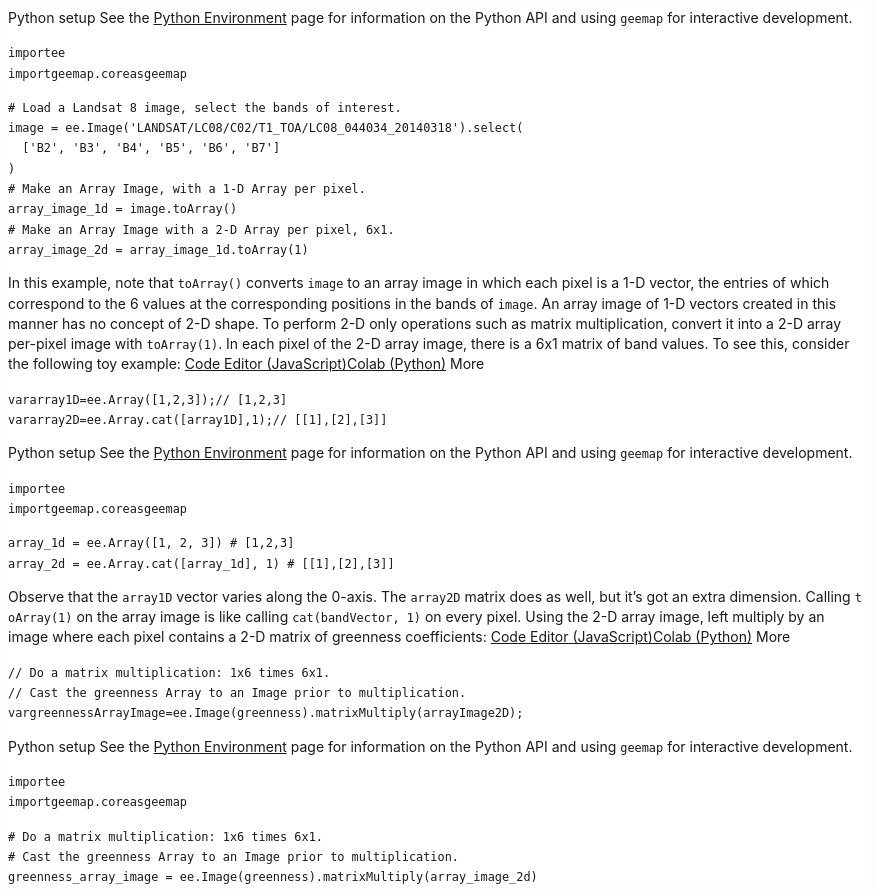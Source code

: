 Python setup
See the [ Python Environment](https://developers.google.com/earth-engine/guides/python_install) page for information on the Python API and using `geemap` for interactive development.
```
importee
importgeemap.coreasgeemap
```
```
# Load a Landsat 8 image, select the bands of interest.
image = ee.Image('LANDSAT/LC08/C02/T1_TOA/LC08_044034_20140318').select(
  ['B2', 'B3', 'B4', 'B5', 'B6', 'B7']
)
# Make an Array Image, with a 1-D Array per pixel.
array_image_1d = image.toArray()
# Make an Array Image with a 2-D Array per pixel, 6x1.
array_image_2d = array_image_1d.toArray(1)
```

In this example, note that `toArray()` converts `image` to an array image in which each pixel is a 1-D vector, the entries of which correspond to the 6 values at the corresponding positions in the bands of `image`. An array image of 1-D vectors created in this manner has no concept of 2-D shape. To perform 2-D only operations such as matrix multiplication, convert it into a 2-D array per-pixel image with `toArray(1)`. In each pixel of the 2-D array image, there is a 6x1 matrix of band values. To see this, consider the following toy example:
[Code Editor (JavaScript)](https://developers.google.com/earth-engine/guides/arrays_array_images#code-editor-javascript-sample)[Colab (Python)](https://developers.google.com/earth-engine/guides/arrays_array_images#colab-python-sample) More
```
vararray1D=ee.Array([1,2,3]);// [1,2,3]
vararray2D=ee.Array.cat([array1D],1);// [[1],[2],[3]]
```
Python setup
See the [ Python Environment](https://developers.google.com/earth-engine/guides/python_install) page for information on the Python API and using `geemap` for interactive development.
```
importee
importgeemap.coreasgeemap
```
```
array_1d = ee.Array([1, 2, 3]) # [1,2,3]
array_2d = ee.Array.cat([array_1d], 1) # [[1],[2],[3]]
```

Observe that the `array1D` vector varies along the 0-axis. The `array2D` matrix does as well, but it’s got an extra dimension. Calling `toArray(1)` on the array image is like calling `cat(bandVector, 1)` on every pixel. Using the 2-D array image, left multiply by an image where each pixel contains a 2-D matrix of greenness coefficients:
[Code Editor (JavaScript)](https://developers.google.com/earth-engine/guides/arrays_array_images#code-editor-javascript-sample)[Colab (Python)](https://developers.google.com/earth-engine/guides/arrays_array_images#colab-python-sample) More
```
// Do a matrix multiplication: 1x6 times 6x1.
// Cast the greenness Array to an Image prior to multiplication.
vargreennessArrayImage=ee.Image(greenness).matrixMultiply(arrayImage2D);
```
Python setup
See the [ Python Environment](https://developers.google.com/earth-engine/guides/python_install) page for information on the Python API and using `geemap` for interactive development.
```
importee
importgeemap.coreasgeemap
```
```
# Do a matrix multiplication: 1x6 times 6x1.
# Cast the greenness Array to an Image prior to multiplication.
greenness_array_image = ee.Image(greenness).matrixMultiply(array_image_2d)
```
